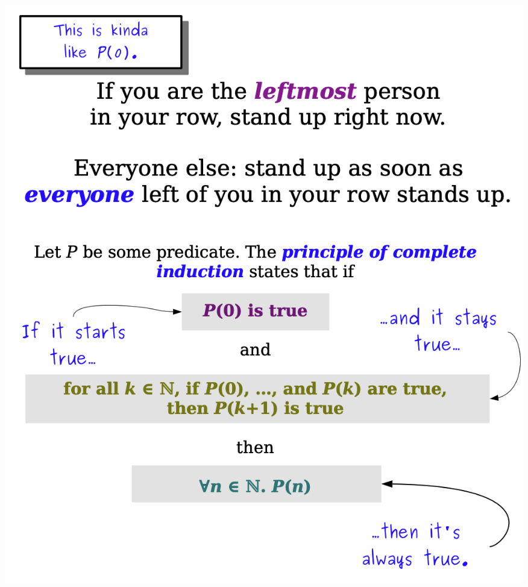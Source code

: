 ![image-20230218224206159](../attachments/cs103.assets/image-20230218224206159.png)

![image-20230218224211780](../attachments/cs103.assets/image-20230218224211780.png)
